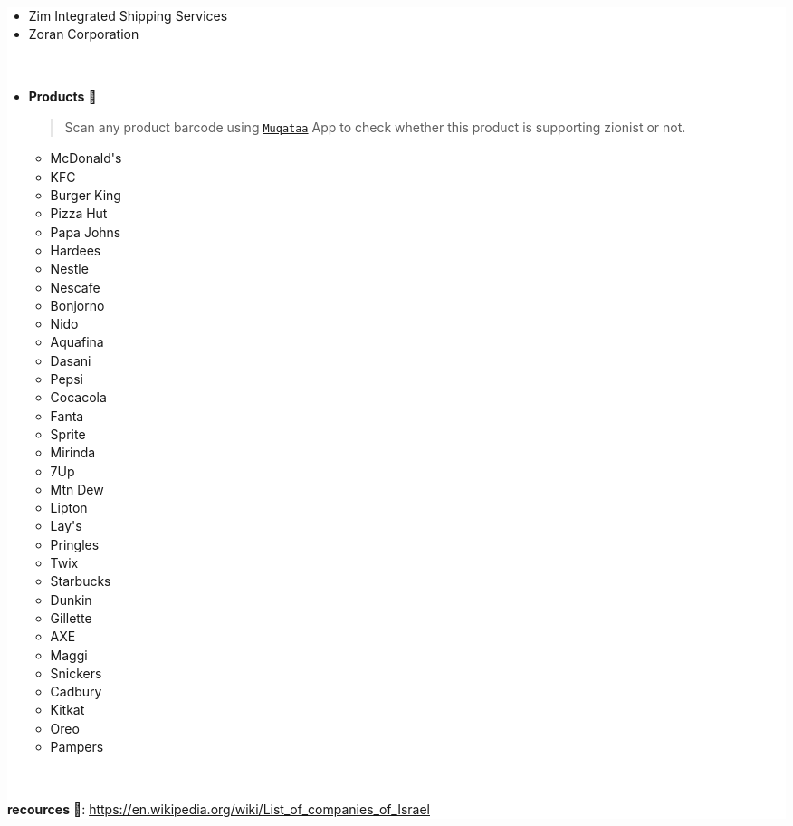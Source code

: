   - Zim Integrated Shipping Services
  - Zoran Corporation

<br>

- __Products__ 🚫
  > Scan any product barcode using <a href="https://play.google.com/store/apps/details?id=co.encept.muqataa">`Muqataa`</a> App to check whether this product is supporting zionist or not.
  - McDonald's
  - KFC
  - Burger King
  - Pizza Hut
  - Papa Johns
  - Hardees
  - Nestle
  - Nescafe
  - Bonjorno
  - Nido
  - Aquafina
  - Dasani
  - Pepsi
  - Cocacola
  - Fanta
  - Sprite
  - Mirinda
  - 7Up
  - Mtn Dew
  - Lipton
  - Lay's
  - Pringles
  - Twix
  - Starbucks
  - Dunkin
  - Gillette
  - AXE
  - Maggi
  - Snickers
  - Cadbury
  - Kitkat
  - Oreo
  - Pampers

<br>

__recources__ 📰:
https://en.wikipedia.org/wiki/List_of_companies_of_Israel

